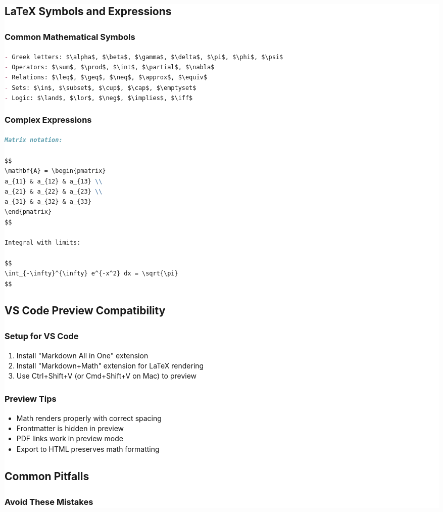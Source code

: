 ## LaTeX Symbols and Expressions

### Common Mathematical Symbols

```markdown
- Greek letters: $\alpha$, $\beta$, $\gamma$, $\delta$, $\pi$, $\phi$, $\psi$
- Operators: $\sum$, $\prod$, $\int$, $\partial$, $\nabla$
- Relations: $\leq$, $\geq$, $\neq$, $\approx$, $\equiv$
- Sets: $\in$, $\subset$, $\cup$, $\cap$, $\emptyset$
- Logic: $\land$, $\lor$, $\neg$, $\implies$, $\iff$
```

### Complex Expressions

```markdown
Matrix notation:

$$
\mathbf{A} = \begin{pmatrix}
a_{11} & a_{12} & a_{13} \\
a_{21} & a_{22} & a_{23} \\
a_{31} & a_{32} & a_{33}
\end{pmatrix}
$$

Integral with limits:

$$
\int_{-\infty}^{\infty} e^{-x^2} dx = \sqrt{\pi}
$$
```

## VS Code Preview Compatibility

### Setup for VS Code

1. Install "Markdown All in One" extension
2. Install "Markdown+Math" extension for LaTeX rendering
3. Use Ctrl+Shift+V (or Cmd+Shift+V on Mac) to preview

### Preview Tips

- Math renders properly with correct spacing
- Frontmatter is hidden in preview
- PDF links work in preview mode
- Export to HTML preserves math formatting

## Common Pitfalls

### Avoid These Mistakes

